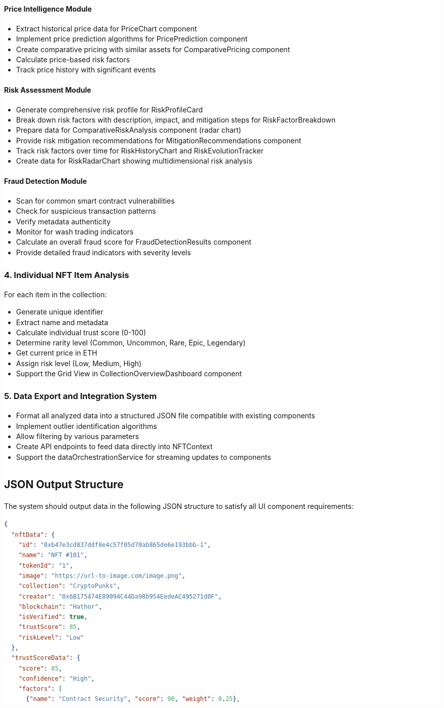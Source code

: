 #### Price Intelligence Module
- Extract historical price data for PriceChart component
- Implement price prediction algorithms for PricePrediction component
- Create comparative pricing with similar assets for ComparativePricing component
- Calculate price-based risk factors
- Track price history with significant events

#### Risk Assessment Module
- Generate comprehensive risk profile for RiskProfileCard
- Break down risk factors with description, impact, and mitigation steps for RiskFactorBreakdown
- Prepare data for ComparativeRiskAnalysis component (radar chart)
- Provide risk mitigation recommendations for MitigationRecommendations component
- Track risk factors over time for RiskHistoryChart and RiskEvolutionTracker
- Create data for RiskRadarChart showing multidimensional risk analysis

#### Fraud Detection Module
- Scan for common smart contract vulnerabilities
- Check for suspicious transaction patterns
- Verify metadata authenticity
- Monitor for wash trading indicators
- Calculate an overall fraud score for FraudDetectionResults component
- Provide detailed fraud indicators with severity levels

### 4. Individual NFT Item Analysis
For each item in the collection:
- Generate unique identifier
- Extract name and metadata
- Calculate individual trust score (0-100)
- Determine rarity level (Common, Uncommon, Rare, Epic, Legendary)
- Get current price in ETH
- Assign risk level (Low, Medium, High)
- Support the Grid View in CollectionOverviewDashboard component

### 5. Data Export and Integration System
- Format all analyzed data into a structured JSON file compatible with existing components
- Implement outlier identification algorithms
- Allow filtering by various parameters
- Create API endpoints to feed data directly into NFTContext
- Support the dataOrchestrationService for streaming updates to components

## JSON Output Structure
The system should output data in the following JSON structure to satisfy all UI component requirements:

```json
{
  "nftData": {
    "id": "0xb47e3cd837ddf8e4c57f05d70ab865de6e193bbb-1",
    "name": "NFT #101",
    "tokenId": "1",
    "image": "https://url-to-image.com/image.png",
    "collection": "CryptoPunks",
    "creator": "0x6B175474E89094C44Da98b954EedeAC495271d0F",
    "blockchain": "Hathor",
    "isVerified": true,
    "trustScore": 85,
    "riskLevel": "Low"
  },
  "trustScoreData": {
    "score": 85,
    "confidence": "High",
    "factors": [
      {"name": "Contract Security", "score": 90, "weight": 0.25},
```